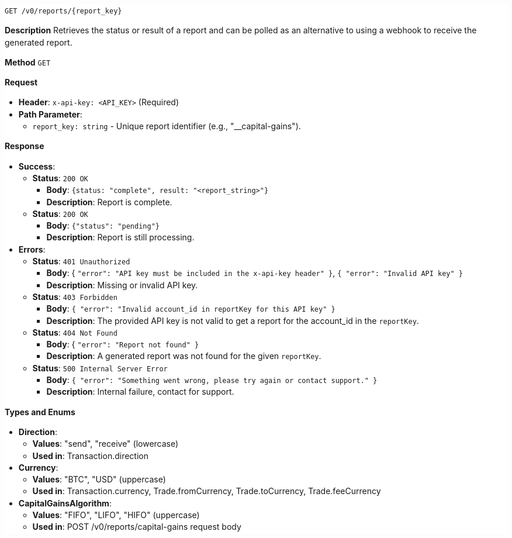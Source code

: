 `GET /v0/reports/{report_key}`

**Description**
Retrieves the status or result of a report and can be polled as an alternative to using a webhook to receive the generated report.

**Method**
`GET`

**Request**

- **Header**:
  `x-api-key: <API_KEY>` (Required)
- **Path Parameter**:
  - `report_key: string` - Unique report identifier (e.g., "<accountId>\_<userId>\_capital-gains").

**Response**

- **Success**:
  - **Status**: `200 OK`
    - **Body**: `{status: "complete", result: "<report_string>"}`
    - **Description**: Report is complete.
  - **Status**: `200 OK`
    - **Body**: `{"status": "pending"}`
    - **Description**: Report is still processing.
- **Errors**:
  - **Status**: `401 Unauthorized`
    - **Body**: { `"error": "API key must be included in the x-api-key header" }`, `{ "error": "Invalid API key" }`
    - **Description**: Missing or invalid API key.
  - **Status**: `403 Forbidden`
    - **Body**: `{ "error": "Invalid account_id in reportKey for this API key" }`
    - **Description**: The provided API key is not valid to get a report for the account_id in the `reportKey`.
  - **Status**: `404 Not Found`
    - **Body**: { `"error": "Report not found" }`
    - **Description**: A generated report was not found for the given `reportKey`.
  - **Status**: `500 Internal Server Error`
    - **Body**: `{ "error": "Something went wrong, please try again or contact support." }`
    - **Description**: Internal failure, contact for support.

**Types and Enums**

- **Direction**:
  - **Values**: "send", "receive" (lowercase)
  - **Used in**: Transaction.direction
- **Currency**:
  - **Values**: "BTC", "USD" (uppercase)
  - **Used in**: Transaction.currency, Trade.fromCurrency, Trade.toCurrency, Trade.feeCurrency
- **CapitalGainsAlgorithm**:
  - **Values**: "FIFO", "LIFO", "HIFO" (uppercase)
  - **Used in**: POST /v0/reports/capital-gains request body
